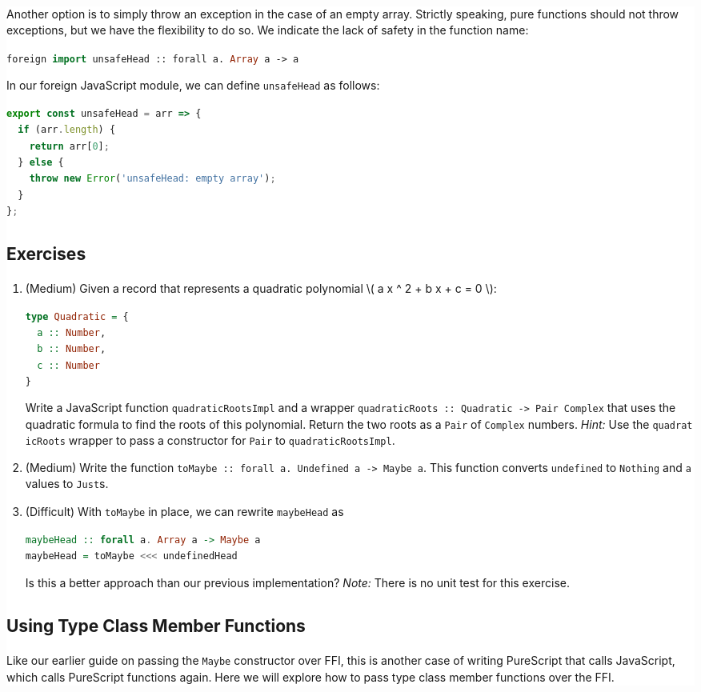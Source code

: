 Another option is to simply throw an exception in the case of an empty array. Strictly speaking, pure functions should not throw exceptions, but we have the flexibility to do so. We indicate the lack of safety in the function name:

```haskell
foreign import unsafeHead :: forall a. Array a -> a
```

In our foreign JavaScript module, we can define `unsafeHead` as follows:

```javascript
export const unsafeHead = arr => {
  if (arr.length) {
    return arr[0];
  } else {
    throw new Error('unsafeHead: empty array');
  }
};
```

## Exercises

1. (Medium) Given a record that represents a quadratic polynomial \\( a x ^ 2 + b x + c = 0 \\):

    ```hs
    type Quadratic = {
      a :: Number,
      b :: Number,
      c :: Number
    }
    ```

    Write a JavaScript function `quadraticRootsImpl` and a wrapper `quadraticRoots :: Quadratic -> Pair Complex` that uses the quadratic formula to find the roots of this polynomial. Return the two roots as a `Pair` of `Complex` numbers. _Hint:_ Use the `quadraticRoots` wrapper to pass a constructor for `Pair` to `quadraticRootsImpl`.

1. (Medium) Write the function `toMaybe :: forall a. Undefined a -> Maybe a`. This function converts `undefined` to `Nothing` and `a` values to `Just`s.

1. (Difficult) With `toMaybe` in place, we can rewrite `maybeHead` as

    ```hs
    maybeHead :: forall a. Array a -> Maybe a
    maybeHead = toMaybe <<< undefinedHead
    ```

    Is this a better approach than our previous implementation? _Note:_ There is no unit test for this exercise.

## Using Type Class Member Functions

Like our earlier guide on passing the `Maybe` constructor over FFI, this is another case of writing PureScript that calls JavaScript, which calls PureScript functions again. Here we will explore how to pass type class member functions over the FFI.

